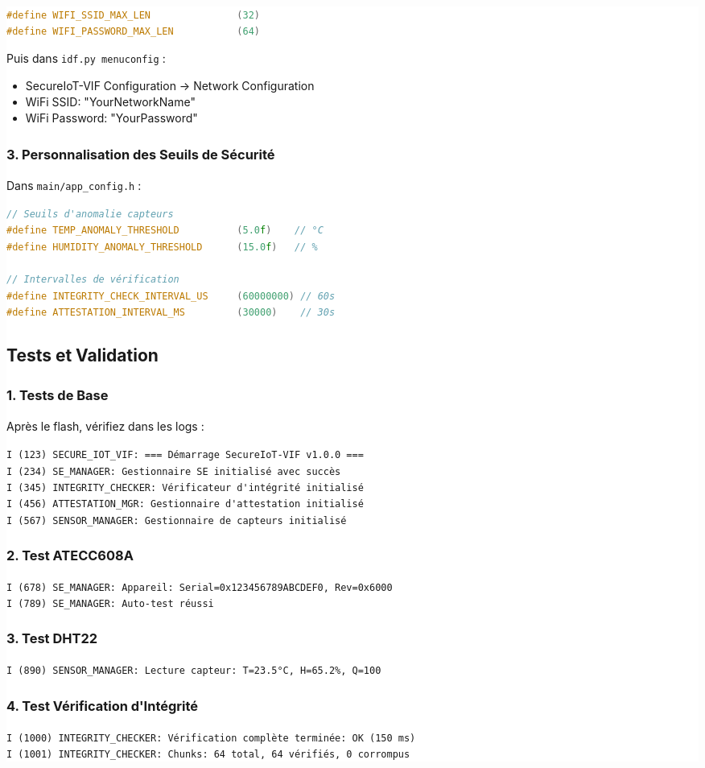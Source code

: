 ```c
#define WIFI_SSID_MAX_LEN               (32)
#define WIFI_PASSWORD_MAX_LEN           (64)
```

Puis dans `idf.py menuconfig` :
- SecureIoT-VIF Configuration → Network Configuration
- WiFi SSID: "YourNetworkName"
- WiFi Password: "YourPassword"

### 3. Personnalisation des Seuils de Sécurité

Dans `main/app_config.h` :

```c
// Seuils d'anomalie capteurs
#define TEMP_ANOMALY_THRESHOLD          (5.0f)    // °C
#define HUMIDITY_ANOMALY_THRESHOLD      (15.0f)   // %

// Intervalles de vérification
#define INTEGRITY_CHECK_INTERVAL_US     (60000000) // 60s
#define ATTESTATION_INTERVAL_MS         (30000)    // 30s
```

## Tests et Validation

### 1. Tests de Base

Après le flash, vérifiez dans les logs :

```
I (123) SECURE_IOT_VIF: === Démarrage SecureIoT-VIF v1.0.0 ===
I (234) SE_MANAGER: Gestionnaire SE initialisé avec succès
I (345) INTEGRITY_CHECKER: Vérificateur d'intégrité initialisé
I (456) ATTESTATION_MGR: Gestionnaire d'attestation initialisé
I (567) SENSOR_MANAGER: Gestionnaire de capteurs initialisé
```

### 2. Test ATECC608A

```
I (678) SE_MANAGER: Appareil: Serial=0x123456789ABCDEF0, Rev=0x6000
I (789) SE_MANAGER: Auto-test réussi
```

### 3. Test DHT22

```
I (890) SENSOR_MANAGER: Lecture capteur: T=23.5°C, H=65.2%, Q=100
```

### 4. Test Vérification d'Intégrité

```
I (1000) INTEGRITY_CHECKER: Vérification complète terminée: OK (150 ms)
I (1001) INTEGRITY_CHECKER: Chunks: 64 total, 64 vérifiés, 0 corrompus
```
